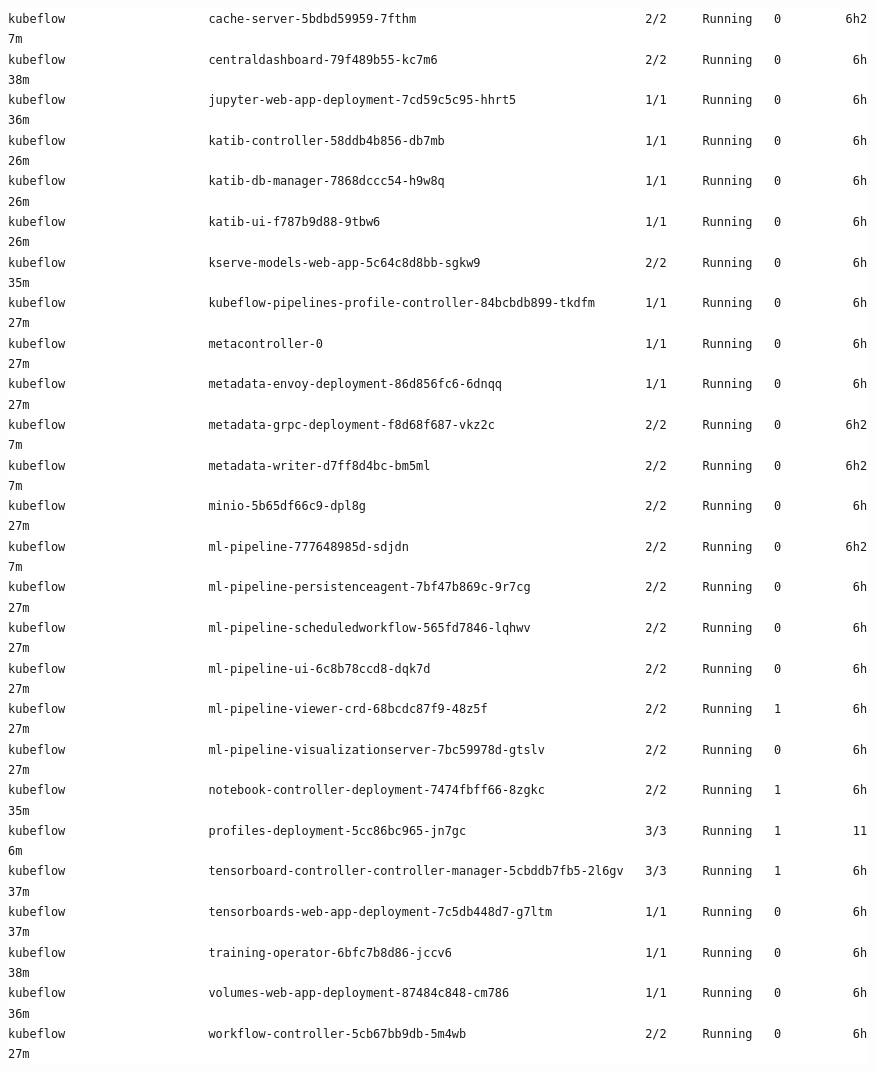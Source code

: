 ```bash
kubeflow                    cache-server-5bdbd59959-7fthm                                2/2     Running   0         6h27m
kubeflow                    centraldashboard-79f489b55-kc7m6                             2/2     Running   0          6h38m
kubeflow                    jupyter-web-app-deployment-7cd59c5c95-hhrt5                  1/1     Running   0          6h36m
kubeflow                    katib-controller-58ddb4b856-db7mb                            1/1     Running   0          6h26m
kubeflow                    katib-db-manager-7868dccc54-h9w8q                            1/1     Running   0          6h26m
kubeflow                    katib-ui-f787b9d88-9tbw6                                     1/1     Running   0          6h26m
kubeflow                    kserve-models-web-app-5c64c8d8bb-sgkw9                       2/2     Running   0          6h35m
kubeflow                    kubeflow-pipelines-profile-controller-84bcbdb899-tkdfm       1/1     Running   0          6h27m
kubeflow                    metacontroller-0                                             1/1     Running   0          6h27m
kubeflow                    metadata-envoy-deployment-86d856fc6-6dnqq                    1/1     Running   0          6h27m
kubeflow                    metadata-grpc-deployment-f8d68f687-vkz2c                     2/2     Running   0         6h27m
kubeflow                    metadata-writer-d7ff8d4bc-bm5ml                              2/2     Running   0         6h27m
kubeflow                    minio-5b65df66c9-dpl8g                                       2/2     Running   0          6h27m
kubeflow                    ml-pipeline-777648985d-sdjdn                                 2/2     Running   0         6h27m
kubeflow                    ml-pipeline-persistenceagent-7bf47b869c-9r7cg                2/2     Running   0          6h27m
kubeflow                    ml-pipeline-scheduledworkflow-565fd7846-lqhwv                2/2     Running   0          6h27m
kubeflow                    ml-pipeline-ui-6c8b78ccd8-dqk7d                              2/2     Running   0          6h27m
kubeflow                    ml-pipeline-viewer-crd-68bcdc87f9-48z5f                      2/2     Running   1          6h27m
kubeflow                    ml-pipeline-visualizationserver-7bc59978d-gtslv              2/2     Running   0          6h27m
kubeflow                    notebook-controller-deployment-7474fbff66-8zgkc              2/2     Running   1          6h35m
kubeflow                    profiles-deployment-5cc86bc965-jn7gc                         3/3     Running   1          116m
kubeflow                    tensorboard-controller-controller-manager-5cbddb7fb5-2l6gv   3/3     Running   1          6h37m
kubeflow                    tensorboards-web-app-deployment-7c5db448d7-g7ltm             1/1     Running   0          6h37m
kubeflow                    training-operator-6bfc7b8d86-jccv6                           1/1     Running   0          6h38m
kubeflow                    volumes-web-app-deployment-87484c848-cm786                   1/1     Running   0          6h36m
kubeflow                    workflow-controller-5cb67bb9db-5m4wb                         2/2     Running   0          6h27m
```
